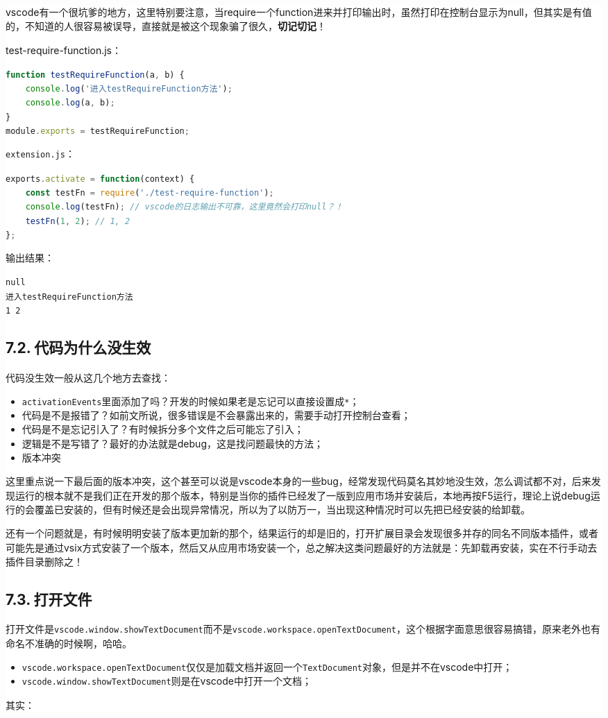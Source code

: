 vscode有一个很坑爹的地方，这里特别要注意，当require一个function进来并打印输出时，虽然打印在控制台显示为null，但其实是有值的，不知道的人很容易被误导，直接就是被这个现象骗了很久，**切记切记**！

test-require-function.js：

```js
function testRequireFunction(a, b) {
    console.log('进入testRequireFunction方法');
    console.log(a, b);
}
module.exports = testRequireFunction;
```

`extension.js`：

```js
exports.activate = function(context) {
    const testFn = require('./test-require-function');
    console.log(testFn); // vscode的日志输出不可靠，这里竟然会打印null？！
    testFn(1, 2); // 1, 2
};
```

输出结果：

```bash
null
进入testRequireFunction方法
1 2
```

## 7.2. 代码为什么没生效

代码没生效一般从这几个地方去查找：

- `activationEvents`里面添加了吗？开发的时候如果老是忘记可以直接设置成`*`；
- 代码是不是报错了？如前文所说，很多错误是不会暴露出来的，需要手动打开控制台查看；
- 代码是不是忘记引入了？有时候拆分多个文件之后可能忘了引入；
- 逻辑是不是写错了？最好的办法就是debug，这是找问题最快的方法；
- 版本冲突

这里重点说一下最后面的版本冲突，这个甚至可以说是vscode本身的一些bug，经常发现代码莫名其妙地没生效，怎么调试都不对，后来发现运行的根本就不是我们正在开发的那个版本，特别是当你的插件已经发了一版到应用市场并安装后，本地再按F5运行，理论上说debug运行的会覆盖已安装的，但有时候还是会出现异常情况，所以为了以防万一，当出现这种情况时可以先把已经安装的给卸载。

还有一个问题就是，有时候明明安装了版本更加新的那个，结果运行的却是旧的，打开扩展目录会发现很多并存的同名不同版本插件，或者可能先是通过vsix方式安装了一个版本，然后又从应用市场安装一个，总之解决这类问题最好的方法就是：先卸载再安装，实在不行手动去插件目录删除之！

## 7.3. 打开文件

打开文件是`vscode.window.showTextDocument`而不是`vscode.workspace.openTextDocument`，这个根据字面意思很容易搞错，原来老外也有命名不准确的时候啊，哈哈。

- `vscode.workspace.openTextDocument`仅仅是加载文档并返回一个`TextDocument`对象，但是并不在vscode中打开；
- `vscode.window.showTextDocument`则是在vscode中打开一个文档；

其实：
